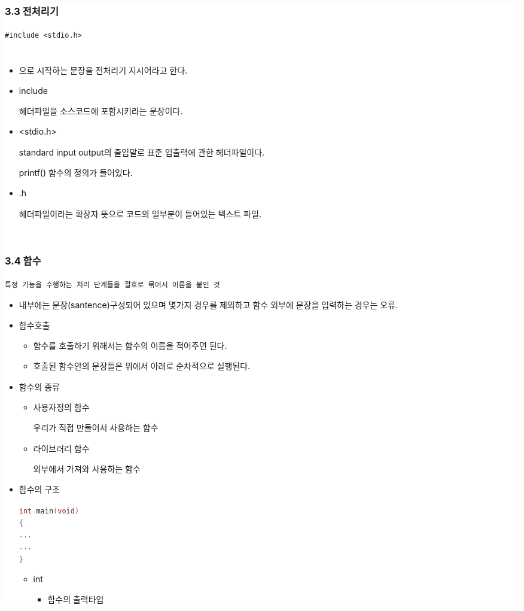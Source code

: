 ### 3.3 전처리기

```
#include <stdio.h>
```

* #

  으로 시작하는 문장을 전처리기 지시어라고 한다.

* include

  헤더파일을 소스코드에 포함시키라는 문장이다.

* <stdio.h>

  standard input output의 줄임말로 표준 입출력에 관한 헤더파일이다.

  printf() 함수의 정의가 들어있다.

* .h

  헤더파일이라는 확장자 뜻으로 코드의 일부분이 들어있는 텍스트 파일.

<br>

### 3.4 함수

```Function의 정의
특정 기능을 수행하는 처리 단계들을 괄호로 묶어서 이름을 붙인 것
```

* 내부에는 문장(santence)구성되어 있으며 몇가지 경우를 제외하고 함수 외부에 문장을 입력하는 경우는 오류.

* 함수호출

  * 함수를 호출하기 위해서는 함수의 이름을 적어주면 된다.

  * 호출된 함수안의 문장들은 위에서 아래로 순차적으로 실행된다.

* 함수의 종류

  * 사용자정의 함수

    우리가 직접 만들어서 사용하는 함수

  * 라이브러리 함수

    외부에서 가져와 사용하는 함수

* 함수의 구조

  ```c
  int main(void)
  {
  ...
  ...
  }
  ```

  * int

    * 함수의 출력타입
